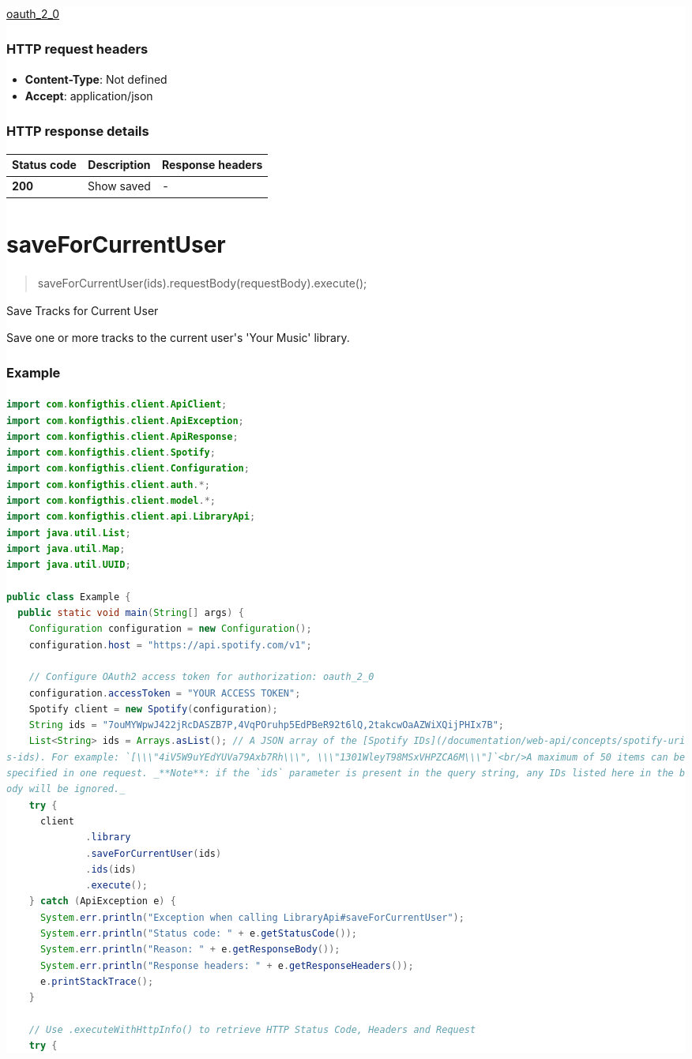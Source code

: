 [oauth_2_0](../README.md#oauth_2_0)

### HTTP request headers

 - **Content-Type**: Not defined
 - **Accept**: application/json

### HTTP response details
| Status code | Description | Response headers |
|-------------|-------------|------------------|
| **200** | Show saved |  -  |

<a name="saveForCurrentUser"></a>
# **saveForCurrentUser**
> saveForCurrentUser(ids).requestBody(requestBody).execute();

Save Tracks for Current User 

Save one or more tracks to the current user&#39;s &#39;Your Music&#39; library. 

### Example
```java
import com.konfigthis.client.ApiClient;
import com.konfigthis.client.ApiException;
import com.konfigthis.client.ApiResponse;
import com.konfigthis.client.Spotify;
import com.konfigthis.client.Configuration;
import com.konfigthis.client.auth.*;
import com.konfigthis.client.model.*;
import com.konfigthis.client.api.LibraryApi;
import java.util.List;
import java.util.Map;
import java.util.UUID;

public class Example {
  public static void main(String[] args) {
    Configuration configuration = new Configuration();
    configuration.host = "https://api.spotify.com/v1";
    
    // Configure OAuth2 access token for authorization: oauth_2_0
    configuration.accessToken = "YOUR ACCESS TOKEN";
    Spotify client = new Spotify(configuration);
    String ids = "7ouMYWpwJ422jRcDASZB7P,4VqPOruhp5EdPBeR92t6lQ,2takcwOaAZWiXQijPHIx7B";
    List<String> ids = Arrays.asList(); // A JSON array of the [Spotify IDs](/documentation/web-api/concepts/spotify-uris-ids). For example: `[\\\"4iV5W9uYEdYUVa79Axb7Rh\\\", \\\"1301WleyT98MSxVHPZCA6M\\\"]`<br/>A maximum of 50 items can be specified in one request. _**Note**: if the `ids` parameter is present in the query string, any IDs listed here in the body will be ignored._ 
    try {
      client
              .library
              .saveForCurrentUser(ids)
              .ids(ids)
              .execute();
    } catch (ApiException e) {
      System.err.println("Exception when calling LibraryApi#saveForCurrentUser");
      System.err.println("Status code: " + e.getStatusCode());
      System.err.println("Reason: " + e.getResponseBody());
      System.err.println("Response headers: " + e.getResponseHeaders());
      e.printStackTrace();
    }

    // Use .executeWithHttpInfo() to retrieve HTTP Status Code, Headers and Request
    try {
```